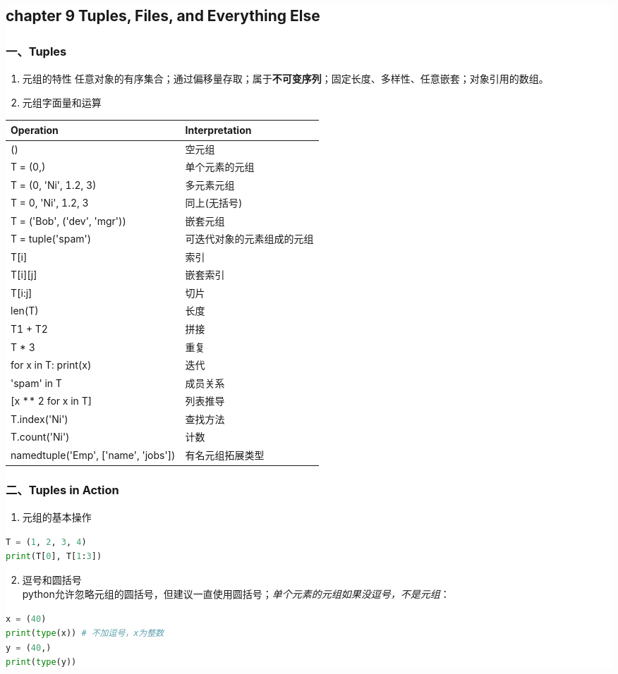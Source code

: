 
## chapter 9 Tuples, Files, and Everything Else
### 一、Tuples
1. 元组的特性
任意对象的有序集合；通过偏移量存取；属于**不可变序列**；固定长度、多样性、任意嵌套；对象引用的数组。

2. 元组字面量和运算

| Operation | Interpretation |
| :---- | :---- |
| () | 空元组 |
| T = (0,) | 单个元素的元组 |
| T = (0, 'Ni', 1.2, 3) | 多元素元组 |
| T = 0, 'Ni', 1.2, 3 | 同上(无括号) |
| T = ('Bob', ('dev', 'mgr')) | 嵌套元组 |
| T = tuple('spam') | 可迭代对象的元素组成的元组 |
| T[i] | 索引 |
| T[i][j] | 嵌套索引 |
| T[i:j] | 切片 |
| len(T) | 长度 |
| T1 + T2 | 拼接 |
| T * 3 | 重复 |
| for x in T: print(x) | 迭代 |
| 'spam' in T | 成员关系 |
| [x ** 2 for x in T] | 列表推导 |
| T.index('Ni') | 查找方法 |
| T.count('Ni') | 计数 |
| namedtuple('Emp', ['name', 'jobs']) | 有名元组拓展类型 |

### 二、Tuples in Action
1. 元组的基本操作
``` python
T = (1, 2, 3, 4)
print(T[0], T[1:3])
```

2. 逗号和圆括号  
python允许忽略元组的圆括号，但建议一直使用圆括号；*单个元素的元组如果没逗号，不是元组*：
``` python
x = (40)
print(type(x)) # 不加逗号，x为整数
y = (40,)
print(type(y))
```
